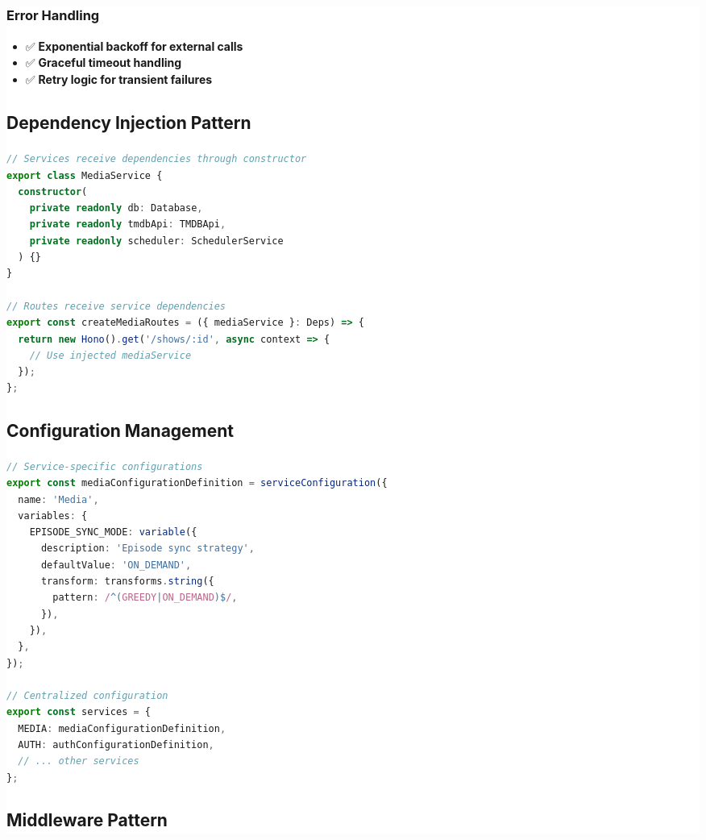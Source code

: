 ### **Error Handling**

- ✅ **Exponential backoff for external calls**
- ✅ **Graceful timeout handling**
- ✅ **Retry logic for transient failures**

## **Dependency Injection Pattern**

```typescript
// Services receive dependencies through constructor
export class MediaService {
  constructor(
    private readonly db: Database,
    private readonly tmdbApi: TMDBApi,
    private readonly scheduler: SchedulerService
  ) {}
}

// Routes receive service dependencies
export const createMediaRoutes = ({ mediaService }: Deps) => {
  return new Hono().get('/shows/:id', async context => {
    // Use injected mediaService
  });
};
```

## **Configuration Management**

```typescript
// Service-specific configurations
export const mediaConfigurationDefinition = serviceConfiguration({
  name: 'Media',
  variables: {
    EPISODE_SYNC_MODE: variable({
      description: 'Episode sync strategy',
      defaultValue: 'ON_DEMAND',
      transform: transforms.string({
        pattern: /^(GREEDY|ON_DEMAND)$/,
      }),
    }),
  },
});

// Centralized configuration
export const services = {
  MEDIA: mediaConfigurationDefinition,
  AUTH: authConfigurationDefinition,
  // ... other services
};
```

## **Middleware Pattern**
